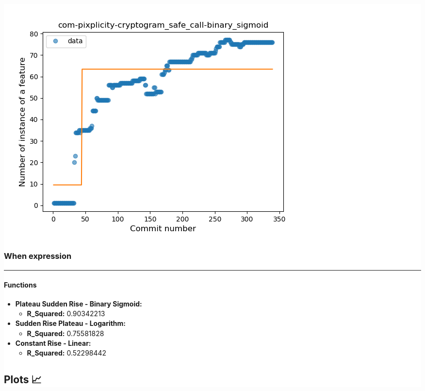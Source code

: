 ![com-pixplicity-cryptogram T9](../plots/com-pixplicity-cryptogram_safe_call_T9.png)
### <a name="when_expr">When expression</a>
----
#### Functions
* **Plateau Sudden Rise - Binary Sigmoid:** ![equation](http://latex.codecogs.com/svg.latex?%5Cfrac%7B-21.761438%7D%7B1%20&plus;%20%5Cepsilon%5E%28--95.275021%28x%20-34.630749%29%29%7D%20&plus;%2024.496732)
    * **R_Squared:** 0.90342213
* **Sudden Rise Plateau - Logarithm:** ![equation](http://latex.codecogs.com/svg.latex?5.981023%5Clog_%7B3.588315%7D%28x%29%20&plus;%200.0)
    * **R_Squared:** 0.75581828
* **Constant Rise - Linear:** ![equation](http://latex.codecogs.com/svg.latex?0.050608x%20&plus;%2013.691879)
    * **R_Squared:** 0.52298442

**Plots** :chart_with_upwards_trend:
-----
